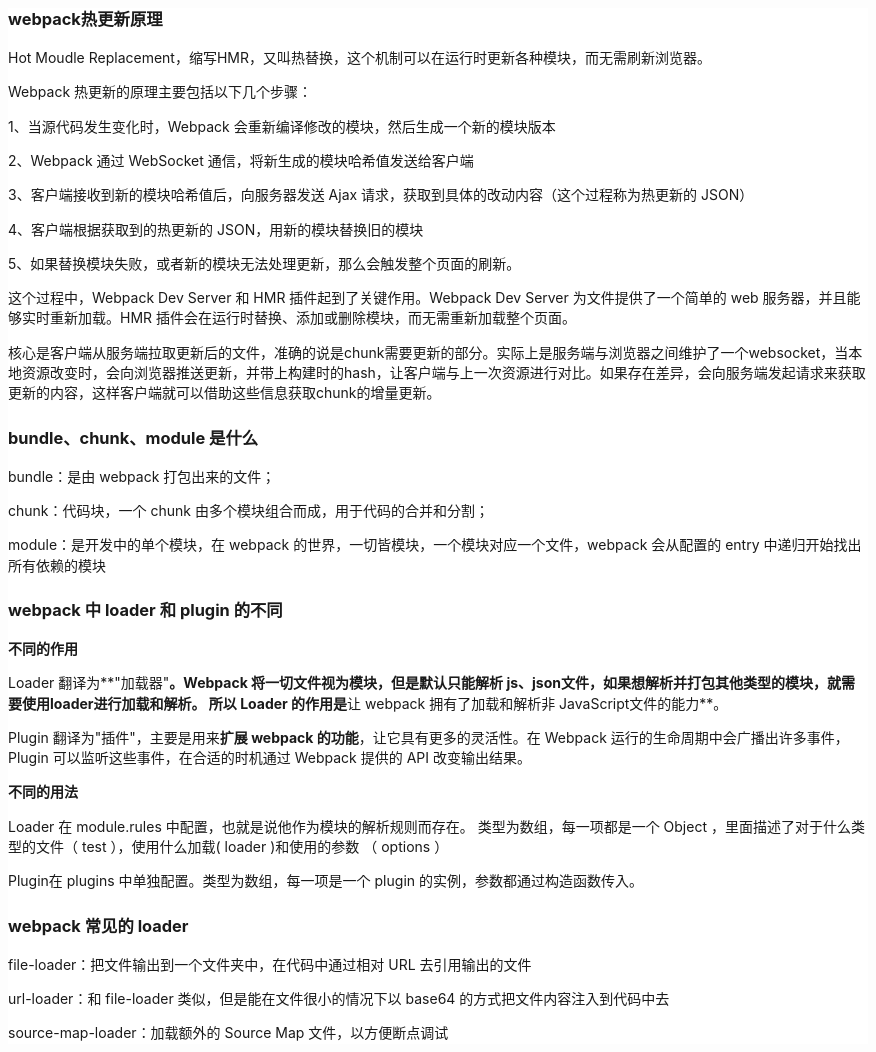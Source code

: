 

### webpack热更新原理

Hot Moudle Replacement，缩写HMR，又叫热替换，这个机制可以在运行时更新各种模块，而无需刷新浏览器。

Webpack 热更新的原理主要包括以下几个步骤：

1、当源代码发生变化时，Webpack 会重新编译修改的模块，然后生成一个新的模块版本

2、Webpack 通过 WebSocket 通信，将新生成的模块哈希值发送给客户端

3、客户端接收到新的模块哈希值后，向服务器发送 Ajax 请求，获取到具体的改动内容（这个过程称为热更新的 JSON）

4、客户端根据获取到的热更新的 JSON，用新的模块替换旧的模块

5、如果替换模块失败，或者新的模块无法处理更新，那么会触发整个页面的刷新。

这个过程中，Webpack Dev Server 和 HMR 插件起到了关键作用。Webpack Dev Server 为文件提供了一个简单的 web 服务器，并且能够实时重新加载。HMR 插件会在运行时替换、添加或删除模块，而无需重新加载整个页面。

核心是客户端从服务端拉取更新后的文件，准确的说是chunk需要更新的部分。实际上是服务端与浏览器之间维护了一个websocket，当本地资源改变时，会向浏览器推送更新，并带上构建时的hash，让客户端与上一次资源进行对比。如果存在差异，会向服务端发起请求来获取更新的内容，这样客户端就可以借助这些信息获取chunk的增量更新。



### bundle、chunk、module 是什么

bundle：是由 webpack 打包出来的⽂件； 

chunk：代码块，⼀个 chunk 由多个模块组合⽽成，⽤于代码的合并和分割； 

module：是开发中的单个模块，在 webpack 的世界，⼀切皆模块，一个模块对应⼀个⽂件，webpack 会从配置的 entry 中递归开始找出所有依赖的模块



### webpack 中 loader 和 plugin 的不同

**不同的作⽤** 

Loader 翻译为**"加载器"**。Webpack 将⼀切⽂件视为模块，但是默认只能解析 js、json⽂件，如果想解析并打包其他类型的模块，就需要使用loader进行加载和解析。 所以 Loader 的作⽤是**让 webpack 拥有了加载和解析⾮ JavaScript⽂件的能⼒**。 

Plugin 翻译为"插件"，主要是用来**扩展 webpack 的功能**，让它具有更多的灵活性。在 Webpack 运⾏的⽣命周期中会⼴播出许多事件，Plugin 可以监听这些事件，在合适的时机通过 Webpack 提供的 API 改变输出结果。 

**不同的⽤法**

Loader 在 module.rules 中配置，也就是说他作为模块的解析规则⽽存在。 类型为数组，每⼀项都是⼀个 Object ，⾥⾯描述了对于什么类型的⽂件（ test ），使⽤什么加载( loader )和使⽤的参数 （ options ） 

Plugin在 plugins 中单独配置。类型为数组，每⼀项是⼀个 plugin 的实例，参数都通过构造函数传⼊。 



### webpack 常见的 loader

file-loader：把⽂件输出到⼀个⽂件夹中，在代码中通过相对 URL 去引⽤输出的⽂件 

url-loader：和 file-loader 类似，但是能在⽂件很⼩的情况下以 base64 的⽅式把⽂件内容注⼊到代码中去 

source-map-loader：加载额外的 Source Map ⽂件，以⽅便断点调试
